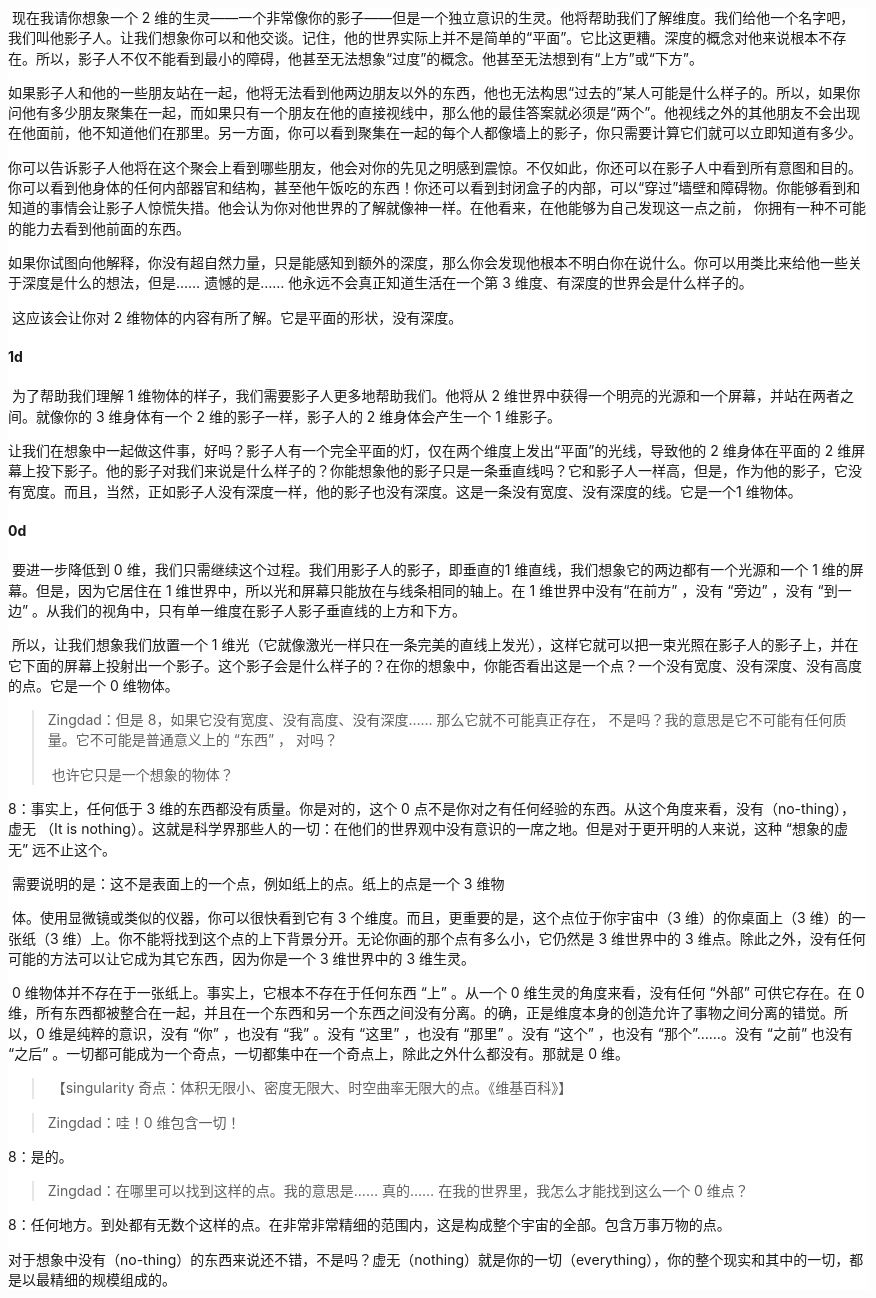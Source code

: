 ​	现在我请你想象一个 2 维的生灵——一个非常像你的影子——但是一个独立意识的生灵。他将帮助我们了解维度。我们给他一个名字吧，我们叫他影子人。让我们想象你可以和他交谈。记住，他的世界实际上并不是简单的“平面”。它比这更糟。深度的概念对他来说根本不存在。所以，影子人不仅不能看到最小的障碍，他甚至无法想象“过度”的概念。他甚至无法想到有“上方”或“下方”。

​	如果影子人和他的一些朋友站在一起，他将无法看到他两边朋友以外的东西，他也无法构思“过去的”某人可能是什么样子的。所以，如果你问他有多少朋友聚集在一起，而如果只有一个朋友在他的直接视线中，那么他的最佳答案就必须是“两个”。他视线之外的其他朋友不会出现在他面前，他不知道他们在那里。另一方面，你可以看到聚集在一起的每个人都像墙上的影子，你只需要计算它们就可以立即知道有多少。

​	你可以告诉影子人他将在这个聚会上看到哪些朋友，他会对你的先见之明感到震惊。不仅如此，你还可以在影子人中看到所有意图和目的。你可以看到他身体的任何内部器官和结构，甚至他午饭吃的东西！你还可以看到封闭盒子的内部，可以“穿过”墙壁和障碍物。你能够看到和知道的事情会让影子人惊慌失措。他会认为你对他世界的了解就像神一样。在他看来，在他能够为自己发现这一点之前， 你拥有一种不可能的能力去看到他前面的东西。

​	如果你试图向他解释，你没有超自然力量，只是能感知到额外的深度，那么你会发现他根本不明白你在说什么。你可以用类比来给他一些关于深度是什么的想法，但是…… 遗憾的是…… 他永远不会真正知道生活在一个第 3 维度、有深度的世界会是什么样子的。

​	这应该会让你对 2 维物体的内容有所了解。它是平面的形状，没有深度。

#### 1d

​	为了帮助我们理解 1 维物体的样子，我们需要影子人更多地帮助我们。他将从 2 维世界中获得一个明亮的光源和一个屏幕，并站在两者之间。就像你的 3 维身体有一个 2 维的影子一样，影子人的 2 维身体会产生一个 1 维影子。

​	让我们在想象中一起做这件事，好吗？影子人有一个完全平面的灯，仅在两个维度上发出“平面”的光线，导致他的 2 维身体在平面的 2 维屏幕上投下影子。他的影子对我们来说是什么样子的？你能想象他的影子只是一条垂直线吗？它和影子人一样高，但是，作为他的影子，它没有宽度。而且，当然，正如影子人没有深度一样，他的影子也没有深度。这是一条没有宽度、没有深度的线。它是一个1 维物体。

#### 0d

​	要进一步降低到 0 维，我们只需继续这个过程。我们用影子人的影子，即垂直的1 维直线，我们想象它的两边都有一个光源和一个 1 维的屏幕。但是，因为它居住在 1 维世界中，所以光和屏幕只能放在与线条相同的轴上。在 1 维世界中没有“在前方” ，没有 “旁边” ，没有 “到一边” 。从我们的视角中，只有单一维度在影子人影子垂直线的上方和下方。

​	所以，让我们想象我们放置一个 1 维光（它就像激光一样只在一条完美的直线上发光），这样它就可以把一束光照在影子人的影子上，并在它下面的屏幕上投射出一个影子。这个影子会是什么样子的？在你的想象中，你能否看出这是一个点？一个没有宽度、没有深度、没有高度的点。它是一个 0 维物体。

> Zingdad：但是 8，如果它没有宽度、没有高度、没有深度…… 那么它就不可能真正存在， 不是吗？我的意思是它不可能有任何质量。它不可能是普通意义上的 “东西” ， 对吗？
>
> ​	也许它只是一个想象的物体？
>

8：事实上，任何低于 3 维的东西都没有质量。你是对的，这个 0 点不是你对之有任何经验的东西。从这个角度来看，没有（no-thing），虚无 （It is nothing）。这就是科学界那些人的一切：在他们的世界观中没有意识的一席之地。但是对于更开明的人来说，这种 “想象的虚无” 远不止这个。

​	需要说明的是：这不是表面上的一个点，例如纸上的点。纸上的点是一个 3 维物

​	体。使用显微镜或类似的仪器，你可以很快看到它有 3 个维度。而且，更重要的是，这个点位于你宇宙中（3 维）的你桌面上（3 维）的一张纸（3 维）上。你不能将找到这个点的上下背景分开。无论你画的那个点有多么小，它仍然是 3 维世界中的 3 维点。除此之外，没有任何可能的方法可以让它成为其它东西，因为你是一个 3 维世界中的 3 维生灵。

​	0 维物体并不存在于一张纸上。事实上，它根本不存在于任何东西 “上” 。从一个 0 维生灵的角度来看，没有任何 “外部” 可供它存在。在 0 维，所有东西都被整合在一起，并且在一个东西和另一个东西之间没有分离。的确，正是维度本身的创造允许了事物之间分离的错觉。所以，0 维是纯粹的意识，没有 “你” ，也没有 “我” 。没有 “这里” ，也没有 “那里” 。没有 “这个” ，也没有 “那个”……。没有 “之前” 也没有 “之后” 。一切都可能成为一个奇点，一切都集中在一个奇点上，除此之外什么都没有。那就是 0 维。

> ​	【singularity 奇点：体积无限小、密度无限大、时空曲率无限大的点。《维基百科》】

> Zingdad：哇！0 维包含一切！

8：是的。

> Zingdad：在哪里可以找到这样的点。我的意思是…… 真的…… 在我的世界里，我怎么才能找到这么一个 0 维点？

8：任何地方。到处都有无数个这样的点。在非常非常精细的范围内，这是构成整个宇宙的全部。包含万事万物的点。

​	对于想象中没有（no-thing）的东西来说还不错，不是吗？虚无（nothing）就是你的一切（everything），你的整个现实和其中的一切，都是以最精细的规模组成的。
